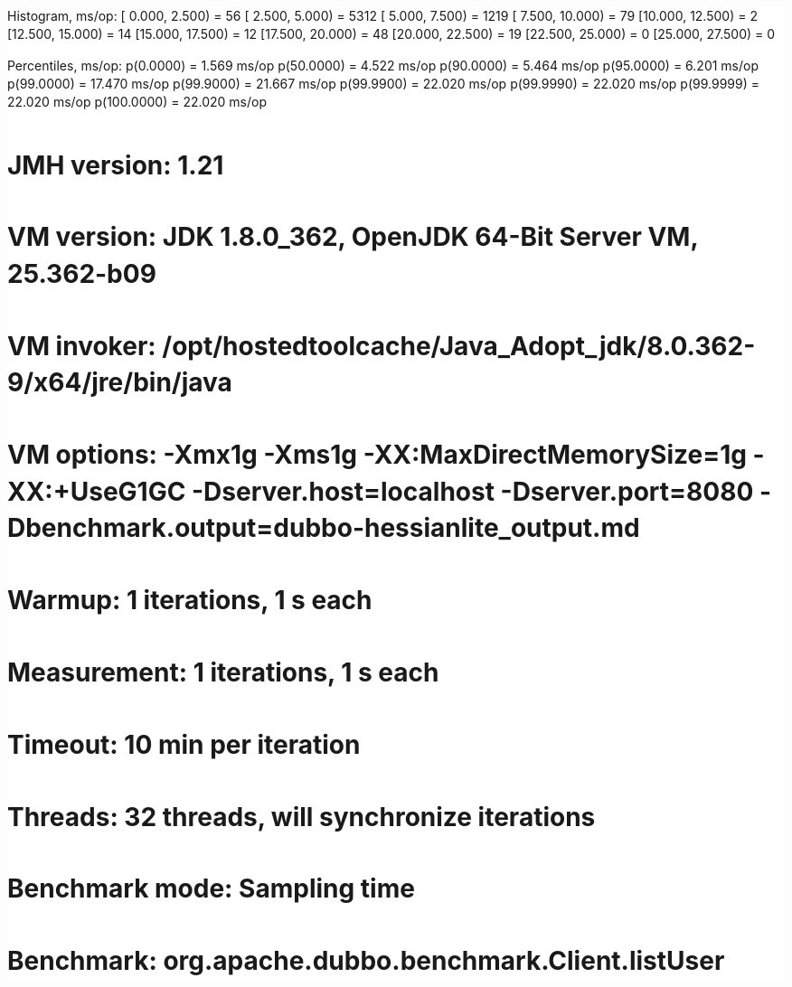   Histogram, ms/op:
    [ 0.000,  2.500) = 56 
    [ 2.500,  5.000) = 5312 
    [ 5.000,  7.500) = 1219 
    [ 7.500, 10.000) = 79 
    [10.000, 12.500) = 2 
    [12.500, 15.000) = 14 
    [15.000, 17.500) = 12 
    [17.500, 20.000) = 48 
    [20.000, 22.500) = 19 
    [22.500, 25.000) = 0 
    [25.000, 27.500) = 0 

  Percentiles, ms/op:
      p(0.0000) =      1.569 ms/op
     p(50.0000) =      4.522 ms/op
     p(90.0000) =      5.464 ms/op
     p(95.0000) =      6.201 ms/op
     p(99.0000) =     17.470 ms/op
     p(99.9000) =     21.667 ms/op
     p(99.9900) =     22.020 ms/op
     p(99.9990) =     22.020 ms/op
     p(99.9999) =     22.020 ms/op
    p(100.0000) =     22.020 ms/op


# JMH version: 1.21
# VM version: JDK 1.8.0_362, OpenJDK 64-Bit Server VM, 25.362-b09
# VM invoker: /opt/hostedtoolcache/Java_Adopt_jdk/8.0.362-9/x64/jre/bin/java
# VM options: -Xmx1g -Xms1g -XX:MaxDirectMemorySize=1g -XX:+UseG1GC -Dserver.host=localhost -Dserver.port=8080 -Dbenchmark.output=dubbo-hessianlite_output.md
# Warmup: 1 iterations, 1 s each
# Measurement: 1 iterations, 1 s each
# Timeout: 10 min per iteration
# Threads: 32 threads, will synchronize iterations
# Benchmark mode: Sampling time
# Benchmark: org.apache.dubbo.benchmark.Client.listUser
